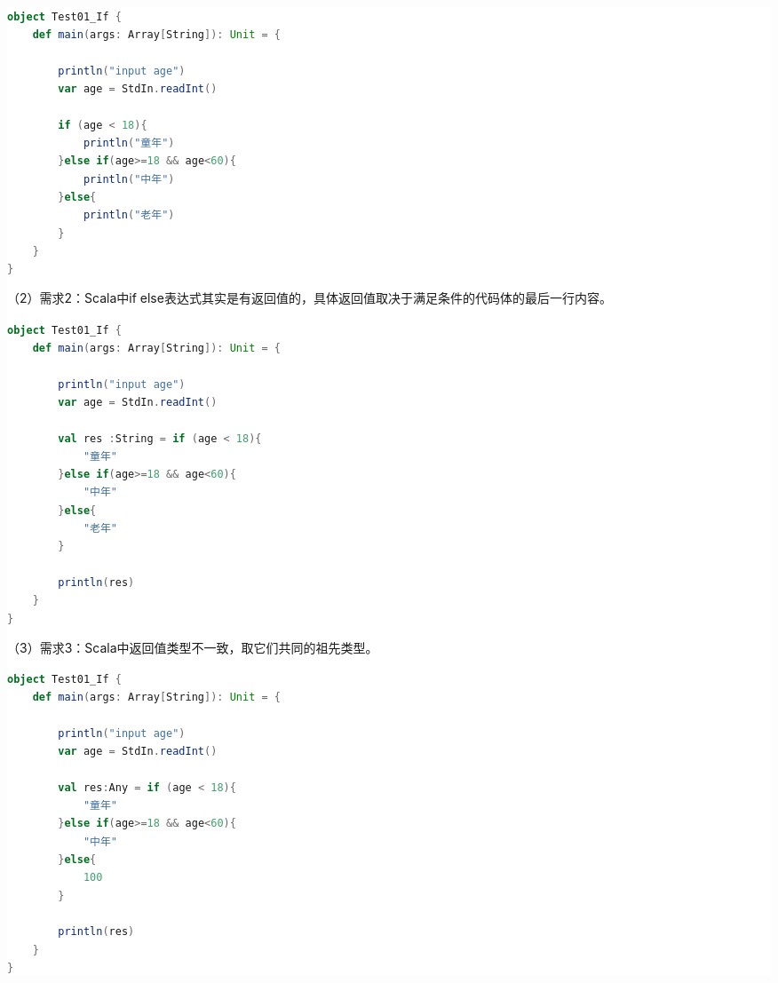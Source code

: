 ```scala
object Test01_If {
    def main(args: Array[String]): Unit = {

        println("input age")
        var age = StdIn.readInt()

        if (age < 18){
            println("童年")
        }else if(age>=18 && age<60){
            println("中年")
        }else{
            println("老年")
        }
    }
}
```

（2）需求2：Scala中if else表达式其实是有返回值的，具体返回值取决于满足条件的代码体的最后一行内容。

```scala
object Test01_If {
    def main(args: Array[String]): Unit = {

        println("input age")
        var age = StdIn.readInt()

        val res :String = if (age < 18){
            "童年"
        }else if(age>=18 && age<60){
            "中年"
        }else{
            "老年"
        }

        println(res)
    }
}
```

（3）需求3：Scala中返回值类型不一致，取它们共同的祖先类型。

```scala
object Test01_If {
    def main(args: Array[String]): Unit = {

        println("input age")
        var age = StdIn.readInt()

        val res:Any = if (age < 18){
            "童年"
        }else if(age>=18 && age<60){
            "中年"
        }else{
            100
        }

        println(res)
    }
}
```
